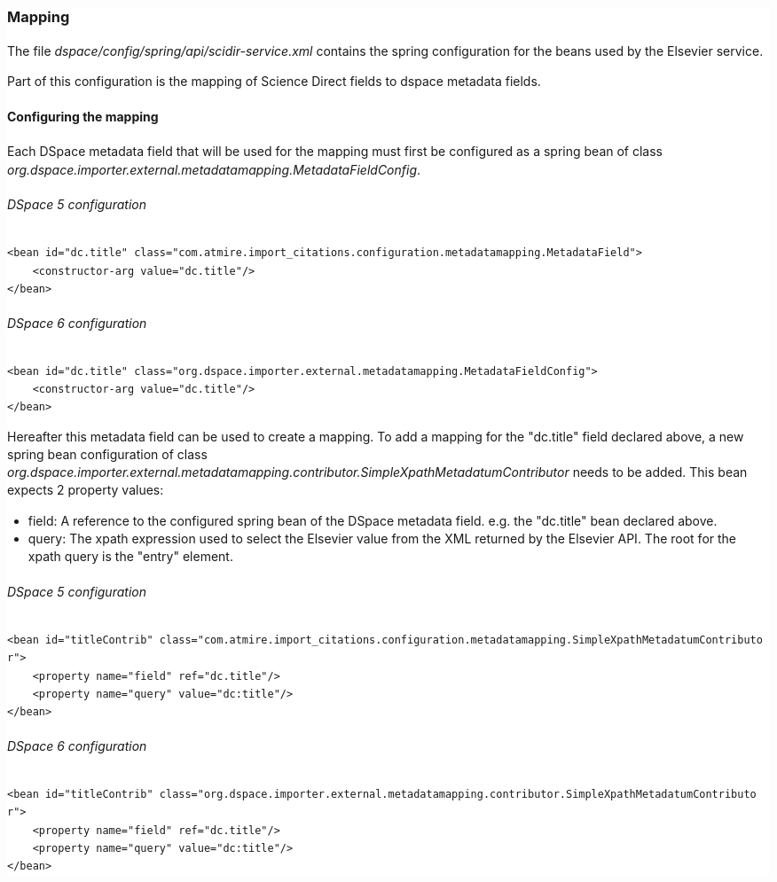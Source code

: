 ### Mapping <a name="Mapping"></a> ###

The file *dspace/config/spring/api/scidir-service.xml* contains the spring configuration for the beans used by the Elsevier service.

Part of this configuration is the mapping of Science Direct fields to dspace metadata fields. 

#### Configuring the mapping <a name="Configuring-the-mapping"></a> ####


Each DSpace metadata field that will be used for the mapping must first be configured as a spring bean of class *org.dspace.importer.external.metadatamapping.MetadataFieldConfig*.

###### DSpace 5 configuration ######

```
<bean id="dc.title" class="com.atmire.import_citations.configuration.metadatamapping.MetadataField">
    <constructor-arg value="dc.title"/>
</bean>
```

###### DSpace 6 configuration ######

```
<bean id="dc.title" class="org.dspace.importer.external.metadatamapping.MetadataFieldConfig">
    <constructor-arg value="dc.title"/>
</bean>
```

Hereafter this metadata field can be used to create a mapping. To add a mapping for the "dc.title" field declared above, a new spring bean configuration of class *org.dspace.importer.external.metadatamapping.contributor.SimpleXpathMetadatumContributor* needs to be added. This bean expects 2 property values:

* field: A reference to the configured spring bean of the DSpace metadata field. e.g. the "dc.title" bean declared above. 
* query: The xpath expression used to select the Elsevier value from the XML returned by the Elsevier API. The root for the xpath query is the "entry" element. 

###### DSpace 5 configuration ######

```
<bean id="titleContrib" class="com.atmire.import_citations.configuration.metadatamapping.SimpleXpathMetadatumContributor">
    <property name="field" ref="dc.title"/>
    <property name="query" value="dc:title"/>
</bean>
```

###### DSpace 6 configuration ######

```
<bean id="titleContrib" class="org.dspace.importer.external.metadatamapping.contributor.SimpleXpathMetadatumContributor">
    <property name="field" ref="dc.title"/>
    <property name="query" value="dc:title"/>
</bean>
```

